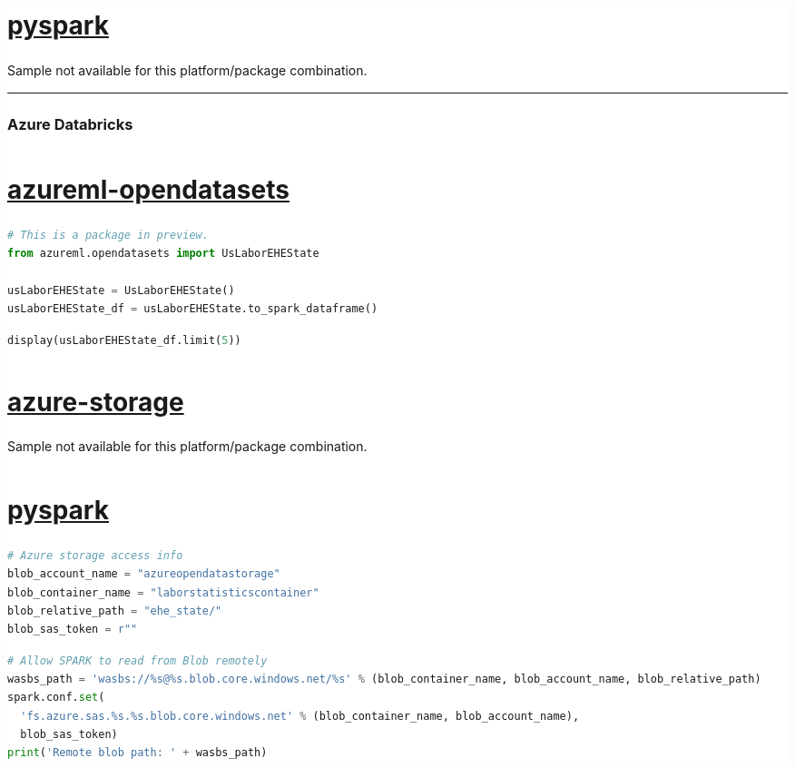 # [pyspark](#tab/pyspark)

Sample not available for this platform/package combination.

---

### Azure Databricks

# [azureml-opendatasets](#tab/azureml-opendatasets)




```python
# This is a package in preview.
from azureml.opendatasets import UsLaborEHEState

usLaborEHEState = UsLaborEHEState()
usLaborEHEState_df = usLaborEHEState.to_spark_dataframe()
```

```python
display(usLaborEHEState_df.limit(5))
```


 
# [azure-storage](#tab/azure-storage)

Sample not available for this platform/package combination.

# [pyspark](#tab/pyspark)




```python
# Azure storage access info
blob_account_name = "azureopendatastorage"
blob_container_name = "laborstatisticscontainer"
blob_relative_path = "ehe_state/"
blob_sas_token = r""
```

```python
# Allow SPARK to read from Blob remotely
wasbs_path = 'wasbs://%s@%s.blob.core.windows.net/%s' % (blob_container_name, blob_account_name, blob_relative_path)
spark.conf.set(
  'fs.azure.sas.%s.%s.blob.core.windows.net' % (blob_container_name, blob_account_name),
  blob_sas_token)
print('Remote blob path: ' + wasbs_path)
```
